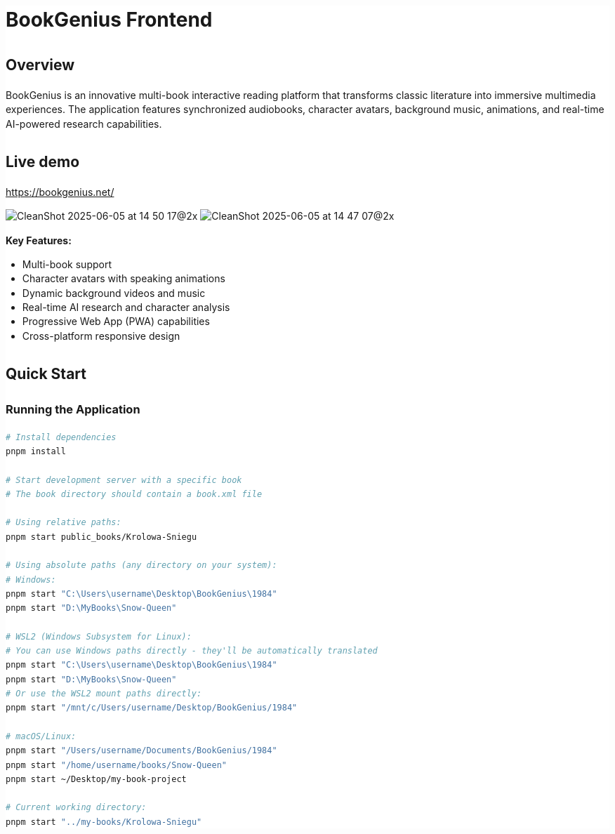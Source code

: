 # BookGenius Frontend

## Overview

BookGenius is an innovative multi-book interactive reading platform that transforms classic literature into immersive multimedia experiences. The application features synchronized audiobooks, character avatars, background music, animations, and real-time AI-powered research capabilities.

## Live demo

<https://bookgenius.net/>

![CleanShot 2025-06-05 at 14 50 17@2x](https://github.com/user-attachments/assets/bf4392d6-2faa-4902-a2f2-b678c30fbac0)
![CleanShot 2025-06-05 at 14 47 07@2x](https://github.com/user-attachments/assets/61fea04b-e64c-4530-91a7-d2ac18fde3c1)

**Key Features:**

- Multi-book support
- Character avatars with speaking animations
- Dynamic background videos and music
- Real-time AI research and character analysis
- Progressive Web App (PWA) capabilities
- Cross-platform responsive design

## Quick Start

### Running the Application

```bash
# Install dependencies
pnpm install

# Start development server with a specific book
# The book directory should contain a book.xml file

# Using relative paths:
pnpm start public_books/Krolowa-Sniegu

# Using absolute paths (any directory on your system):
# Windows:
pnpm start "C:\Users\username\Desktop\BookGenius\1984"
pnpm start "D:\MyBooks\Snow-Queen"

# WSL2 (Windows Subsystem for Linux):
# You can use Windows paths directly - they'll be automatically translated
pnpm start "C:\Users\username\Desktop\BookGenius\1984"
pnpm start "D:\MyBooks\Snow-Queen"
# Or use the WSL2 mount paths directly:
pnpm start "/mnt/c/Users/username/Desktop/BookGenius/1984"

# macOS/Linux:
pnpm start "/Users/username/Documents/BookGenius/1984"
pnpm start "/home/username/books/Snow-Queen"
pnpm start ~/Desktop/my-book-project

# Current working directory:
pnpm start "../my-books/Krolowa-Sniegu"
```
